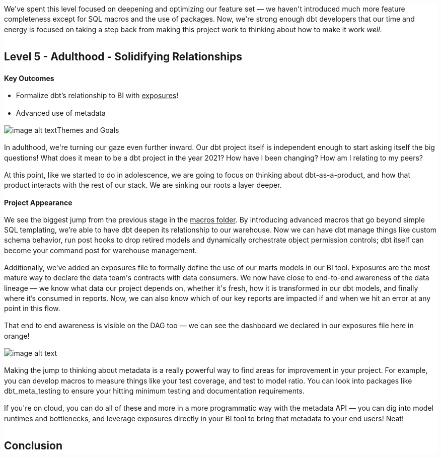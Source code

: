 We've spent this level focused on deepening and optimizing our feature set — we haven't introduced much more feature completeness except for SQL macros and the use of packages. Now, we're strong enough dbt developers that our time and energy is focused on taking a step back from making this project work to thinking about how to make it work *well*.

## Level 5 - Adulthood - Solidifying Relationships

**Key Outcomes**

* Formalize dbt’s relationship to BI with [exposures](https://docs.getdbt.com/docs/building-a-dbt-project/exposures)!

* Advanced use of metadata

![image alt text](/img/blog/building-a-mature-dbt-project-from-scratch/image_9.png)Themes and Goals

In adulthood, we're turning our gaze even further inward. Our dbt project itself is independent enough to start asking itself the big questions! What does it mean to be a dbt project in the year 2021? How have I been changing? How am I relating to my peers?

At this point, like we started to do in adolescence, we are going to focus on thinking about dbt-as-a-product, and how that product interacts with the rest of our stack. We are sinking our roots a layer deeper.

**Project Appearance**

We see the biggest jump from the previous stage in the [macros folder](https://github.com/dbt-labs/dbt-project-maturity/tree/main/5-adulthood/macros). By introducing advanced macros that go beyond simple SQL templating, we’re able to have dbt deepen its relationship to our warehouse. Now we can have dbt manage things like custom schema behavior, run post hooks to drop retired models and dynamically orchestrate object permission controls; dbt itself can become your command post for warehouse management.

Additionally, we’ve added an exposures file to formally define the use of our marts models in our BI tool. Exposures are the most mature way to declare the data team's contracts with data consumers. We now have close to end-to-end awareness of the data lineage — we know what data our project depends on, whether it's fresh, how it is transformed in our dbt models, and finally where it’s consumed in reports. Now, we can also know which of our key reports are impacted if and when we hit an error at any point in this flow.

That end to end awareness is visible on the DAG too — we can see the dashboard we declared in our exposures file here in orange!

![image alt text](/img/blog/building-a-mature-dbt-project-from-scratch/image_10.png)

Making the jump to thinking about metadata is a really powerful way to find areas for improvement in your project. For example, you can develop macros to measure things like your test coverage, and test to model ratio. You can look into packages like dbt_meta_testing to ensure your hitting minimum testing and documentation requirements.

If you're on cloud, you can do all of these and more in a more programmatic way with the metadata API — you can dig into model runtimes and bottlenecks, and leverage exposures directly in your BI tool to bring that metadata to your end users! Neat!

## Conclusion
